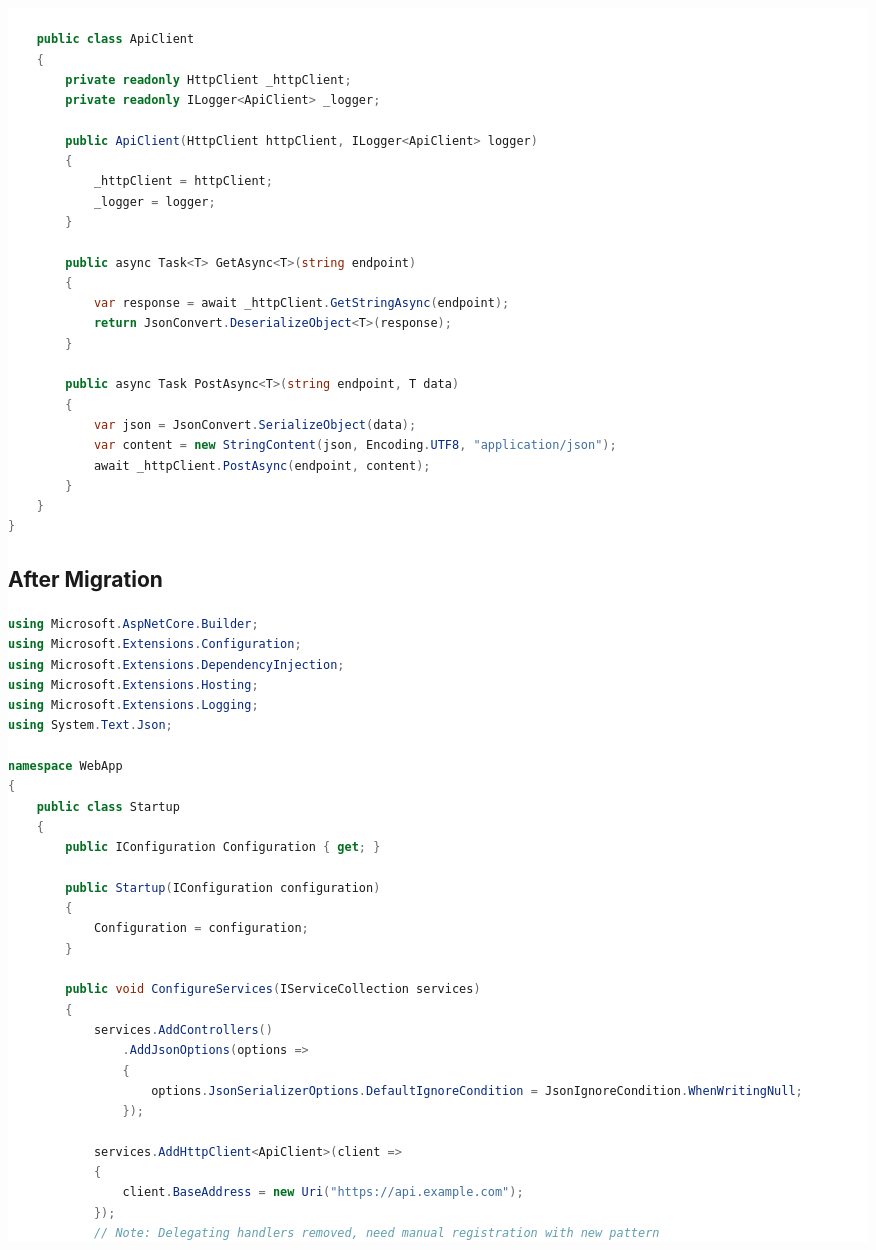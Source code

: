 ```csharp

    public class ApiClient
    {
        private readonly HttpClient _httpClient;
        private readonly ILogger<ApiClient> _logger;

        public ApiClient(HttpClient httpClient, ILogger<ApiClient> logger)
        {
            _httpClient = httpClient;
            _logger = logger;
        }

        public async Task<T> GetAsync<T>(string endpoint)
        {
            var response = await _httpClient.GetStringAsync(endpoint);
            return JsonConvert.DeserializeObject<T>(response);
        }

        public async Task PostAsync<T>(string endpoint, T data)
        {
            var json = JsonConvert.SerializeObject(data);
            var content = new StringContent(json, Encoding.UTF8, "application/json");
            await _httpClient.PostAsync(endpoint, content);
        }
    }
}
```

## After Migration

```csharp
using Microsoft.AspNetCore.Builder;
using Microsoft.Extensions.Configuration;
using Microsoft.Extensions.DependencyInjection;
using Microsoft.Extensions.Hosting;
using Microsoft.Extensions.Logging;
using System.Text.Json;

namespace WebApp
{
    public class Startup
    {
        public IConfiguration Configuration { get; }

        public Startup(IConfiguration configuration)
        {
            Configuration = configuration;
        }

        public void ConfigureServices(IServiceCollection services)
        {
            services.AddControllers()
                .AddJsonOptions(options =>
                {
                    options.JsonSerializerOptions.DefaultIgnoreCondition = JsonIgnoreCondition.WhenWritingNull;
                });

            services.AddHttpClient<ApiClient>(client =>
            {
                client.BaseAddress = new Uri("https://api.example.com");
            });
            // Note: Delegating handlers removed, need manual registration with new pattern
```